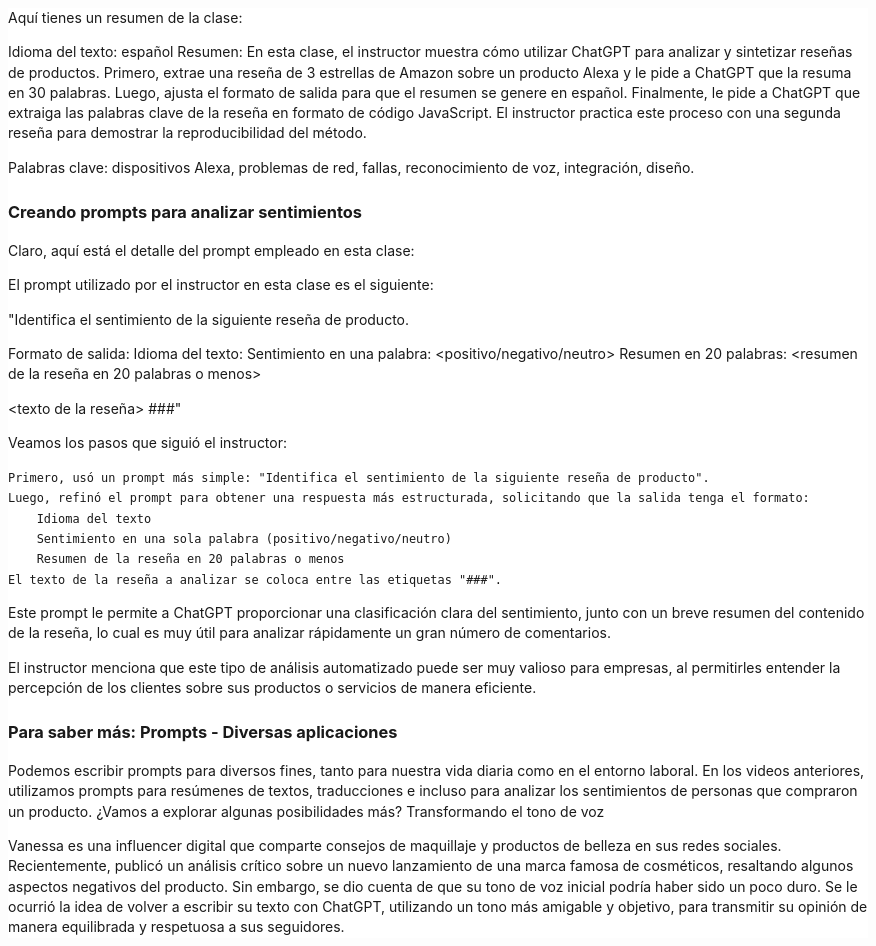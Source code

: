 Aquí tienes un resumen de la clase:

Idioma del texto: español
Resumen: En esta clase, el instructor muestra cómo utilizar ChatGPT para analizar y sintetizar reseñas de productos. Primero, extrae una reseña de 3 estrellas de Amazon sobre un producto Alexa y le pide a ChatGPT que la resuma en 30 palabras. Luego, ajusta el formato de salida para que el resumen se genere en español. Finalmente, le pide a ChatGPT que extraiga las palabras clave de la reseña en formato de código JavaScript. El instructor practica este proceso con una segunda reseña para demostrar la reproducibilidad del método.

Palabras clave: dispositivos Alexa, problemas de red, fallas, reconocimiento de voz, integración, diseño.

### Creando prompts para analizar sentimientos

Claro, aquí está el detalle del prompt empleado en esta clase:

El prompt utilizado por el instructor en esta clase es el siguiente:

"Identifica el sentimiento de la siguiente reseña de producto.

Formato de salida:
Idioma del texto: <idioma>
Sentimiento en una palabra: <positivo/negativo/neutro>
Resumen en 20 palabras: <resumen de la reseña en 20 palabras o menos>

<texto de la reseña>
###"

Veamos los pasos que siguió el instructor:

    Primero, usó un prompt más simple: "Identifica el sentimiento de la siguiente reseña de producto".
    Luego, refinó el prompt para obtener una respuesta más estructurada, solicitando que la salida tenga el formato:
        Idioma del texto
        Sentimiento en una sola palabra (positivo/negativo/neutro)
        Resumen de la reseña en 20 palabras o menos
    El texto de la reseña a analizar se coloca entre las etiquetas "###".

Este prompt le permite a ChatGPT proporcionar una clasificación clara del sentimiento, junto con un breve resumen del contenido de la reseña, lo cual es muy útil para analizar rápidamente un gran número de comentarios.

El instructor menciona que este tipo de análisis automatizado puede ser muy valioso para empresas, al permitirles entender la percepción de los clientes sobre sus productos o servicios de manera eficiente.

### Para saber más: Prompts - Diversas aplicaciones

Podemos escribir prompts para diversos fines, tanto para nuestra vida diaria como en el entorno laboral. En los videos anteriores, utilizamos prompts para resúmenes de textos, traducciones e incluso para analizar los sentimientos de personas que compraron un producto. ¿Vamos a explorar algunas posibilidades más?
Transformando el tono de voz

Vanessa es una influencer digital que comparte consejos de maquillaje y productos de belleza en sus redes sociales. Recientemente, publicó un análisis crítico sobre un nuevo lanzamiento de una marca famosa de cosméticos, resaltando algunos aspectos negativos del producto. Sin embargo, se dio cuenta de que su tono de voz inicial podría haber sido un poco duro. Se le ocurrió la idea de volver a escribir su texto con ChatGPT, utilizando un tono más amigable y objetivo, para transmitir su opinión de manera equilibrada y respetuosa a sus seguidores.
